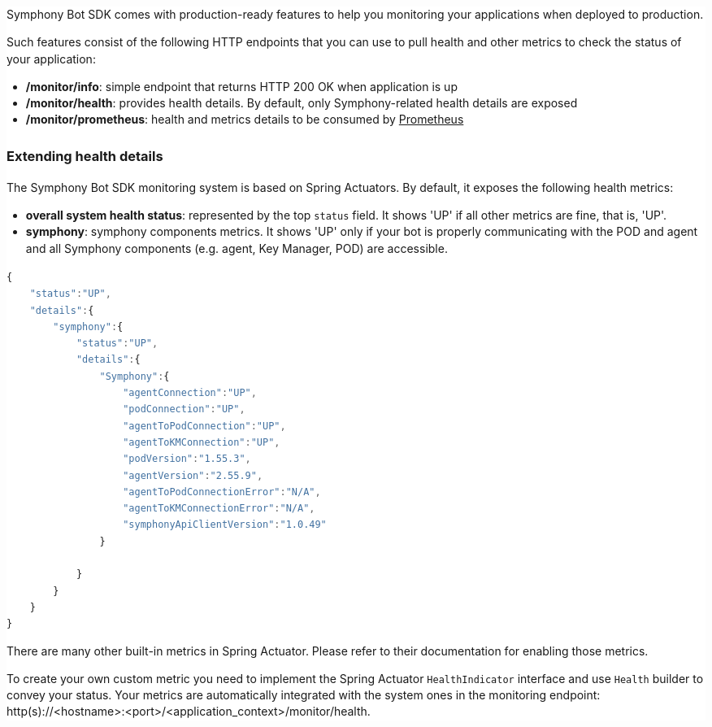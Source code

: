 Symphony Bot SDK comes with production-ready features to help you monitoring your applications when deployed to production.

Such features consist of the following HTTP endpoints that you can use to pull health and other metrics to check the status of your application:

* **/monitor/info**: simple endpoint that returns HTTP 200 OK when application is up
* **/monitor/health**: provides health details. By default, only Symphony-related health details are exposed
* **/monitor/prometheus**: health and metrics details to be consumed by [Prometheus](https://prometheus.io/)

### Extending health details

The Symphony Bot SDK monitoring system is based on Spring Actuators. By default, it exposes the following health metrics:

* **overall system health status**: represented by the top `status` field. It shows 'UP' if all other metrics are fine, that is, 'UP'.
* **symphony**: symphony components metrics. It shows 'UP' only if your bot is properly communicating with the POD and agent and all Symphony components (e.g. agent, Key Manager, POD) are accessible.

```javascript
{
    "status":"UP",
    "details":{
        "symphony":{
            "status":"UP",
            "details":{
                "Symphony":{
                    "agentConnection":"UP",
                    "podConnection":"UP",
                    "agentToPodConnection":"UP",
                    "agentToKMConnection":"UP",
                    "podVersion":"1.55.3",
                    "agentVersion":"2.55.9",
                    "agentToPodConnectionError":"N/A",
                    "agentToKMConnectionError":"N/A",
                    "symphonyApiClientVersion":"1.0.49"
                }

            }
        }        
    }    
}
```

There are many other built-in metrics in Spring Actuator. Please refer to their documentation for enabling those metrics.

To create your own custom metric you need to implement the Spring Actuator `HealthIndicator` interface and use `Health` builder to convey your status. Your metrics are automatically integrated with the system ones in the monitoring endpoint: http(s)://\<hostname>:\<port>/\<application\_context>/monitor/health.

